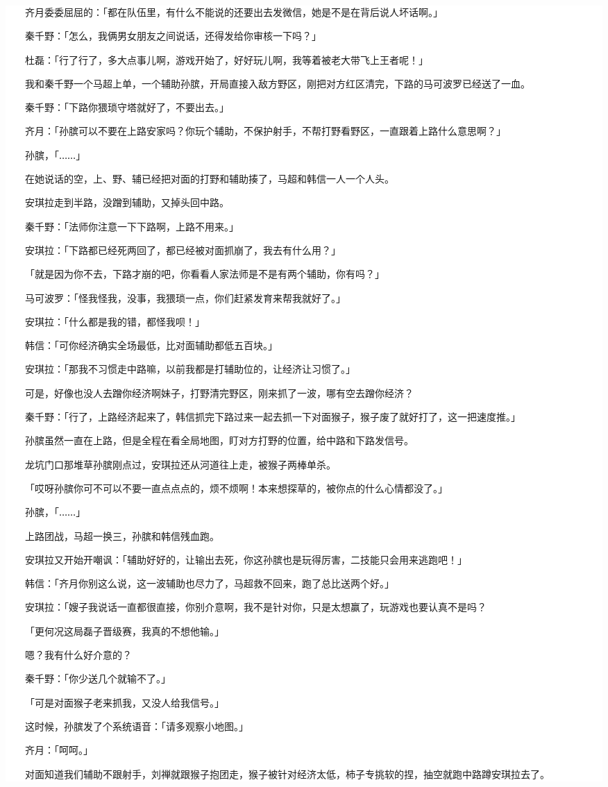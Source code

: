 &emsp;&emsp;齐月委委屈屈的：「都在队伍里，有什么不能说的还要出去发微信，她是不是在背后说人坏话啊。」  
  
&emsp;&emsp;秦千野：「怎么，我俩男女朋友之间说话，还得发给你审核一下吗？」  
  
&emsp;&emsp;杜磊：「行了行了，多大点事儿啊，游戏开始了，好好玩儿啊，我等着被老大带飞上王者呢！」  
  
&emsp;&emsp;我和秦千野一个马超上单，一个辅助孙膑，开局直接入敌方野区，刚把对方红区清完，下路的马可波罗已经送了一血。  
  
&emsp;&emsp;秦千野：「下路你猥琐守塔就好了，不要出去。」  
  
&emsp;&emsp;齐月：「孙膑可以不要在上路安家吗？你玩个辅助，不保护射手，不帮打野看野区，一直跟着上路什么意思啊？」  
  
&emsp;&emsp;孙膑，「……」  
  
&emsp;&emsp;在她说话的空，上、野、辅已经把对面的打野和辅助揍了，马超和韩信一人一个人头。  
  
&emsp;&emsp;安琪拉走到半路，没蹭到辅助，又掉头回中路。  
  
&emsp;&emsp;秦千野：「法师你注意一下下路啊，上路不用来。」  
  
&emsp;&emsp;安琪拉：「下路都已经死两回了，都已经被对面抓崩了，我去有什么用？」  
  
&emsp;&emsp;「就是因为你不去，下路才崩的吧，你看看人家法师是不是有两个辅助，你有吗？」  
  
&emsp;&emsp;马可波罗：「怪我怪我，没事，我猥琐一点，你们赶紧发育来帮我就好了。」  
  
&emsp;&emsp;安琪拉：「什么都是我的错，都怪我呗！」  
  
&emsp;&emsp;韩信：「可你经济确实全场最低，比对面辅助都低五百块。」  
  
&emsp;&emsp;安琪拉：「那我不习惯走中路嘛，以前我都是打辅助位的，让经济让习惯了。」  
  
&emsp;&emsp;可是，好像也没人去蹭你经济啊妹子，打野清完野区，刚来抓了一波，哪有空去蹭你经济？  
  
&emsp;&emsp;秦千野：「行了，上路经济起来了，韩信抓完下路过来一起去抓一下对面猴子，猴子废了就好打了，这一把速度推。」  
  
&emsp;&emsp;孙膑虽然一直在上路，但是全程在看全局地图，盯对方打野的位置，给中路和下路发信号。  
  
&emsp;&emsp;龙坑门口那堆草孙膑刚点过，安琪拉还从河道往上走，被猴子两棒单杀。  
  
&emsp;&emsp;「哎呀孙膑你可不可以不要一直点点点的，烦不烦啊！本来想探草的，被你点的什么心情都没了。」  
  
&emsp;&emsp;孙膑，「……」  
  
&emsp;&emsp;上路团战，马超一换三，孙膑和韩信残血跑。  
  
&emsp;&emsp;安琪拉又开始开嘲讽：「辅助好好的，让输出去死，你这孙膑也是玩得厉害，二技能只会用来逃跑吧！」  
  
&emsp;&emsp;韩信：「齐月你别这么说，这一波辅助也尽力了，马超救不回来，跑了总比送两个好。」  
  
&emsp;&emsp;安琪拉：「嫂子我说话一直都很直接，你别介意啊，我不是针对你，只是太想赢了，玩游戏也要认真不是吗？  
  
&emsp;&emsp;「更何况这局磊子晋级赛，我真的不想他输。」  
  
&emsp;&emsp;嗯？我有什么好介意的？  
  
&emsp;&emsp;秦千野：「你少送几个就输不了。」  
  
&emsp;&emsp;「可是对面猴子老来抓我，又没人给我信号。」  
  
&emsp;&emsp;这时候，孙膑发了个系统语音：「请多观察小地图。」  
  
&emsp;&emsp;齐月：「呵呵。」  
  
&emsp;&emsp;对面知道我们辅助不跟射手，刘禅就跟猴子抱团走，猴子被针对经济太低，柿子专挑软的捏，抽空就跑中路蹲安琪拉去了。  
  